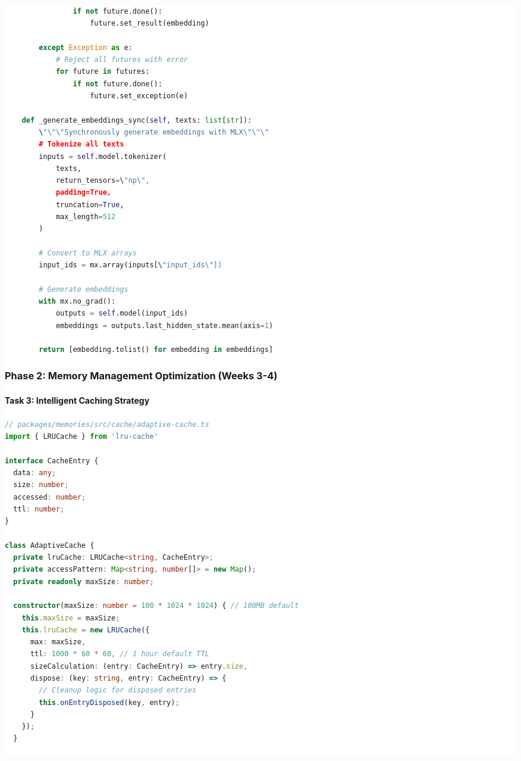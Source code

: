 ```python
                if not future.done():
                    future.set_result(embedding)
                    
        except Exception as e:
            # Reject all futures with error
            for future in futures:
                if not future.done():
                    future.set_exception(e)
                    
    def _generate_embeddings_sync(self, texts: list[str]):
        \"\"\"Synchronously generate embeddings with MLX\"\"\"
        # Tokenize all texts
        inputs = self.model.tokenizer(
            texts, 
            return_tensors=\"np\",
            padding=True,
            truncation=True,
            max_length=512
        )
        
        # Convert to MLX arrays
        input_ids = mx.array(inputs[\"input_ids\"])
        
        # Generate embeddings
        with mx.no_grad():
            outputs = self.model(input_ids)
            embeddings = outputs.last_hidden_state.mean(axis=1)
            
        return [embedding.tolist() for embedding in embeddings]
```

### Phase 2: Memory Management Optimization (Weeks 3-4)

#### Task 3: Intelligent Caching Strategy
```typescript
// packages/memories/src/cache/adaptive-cache.ts
import { LRUCache } from 'lru-cache'

interface CacheEntry {
  data: any;
  size: number;
  accessed: number;
  ttl: number;
}

class AdaptiveCache {
  private lruCache: LRUCache<string, CacheEntry>;
  private accessPattern: Map<string, number[]> = new Map();
  private readonly maxSize: number;
  
  constructor(maxSize: number = 100 * 1024 * 1024) { // 100MB default
    this.maxSize = maxSize;
    this.lruCache = new LRUCache({
      max: maxSize,
      ttl: 1000 * 60 * 60, // 1 hour default TTL
      sizeCalculation: (entry: CacheEntry) => entry.size,
      dispose: (key: string, entry: CacheEntry) => {
        // Cleanup logic for disposed entries
        this.onEntryDisposed(key, entry);
      }
    });
  }
  
```